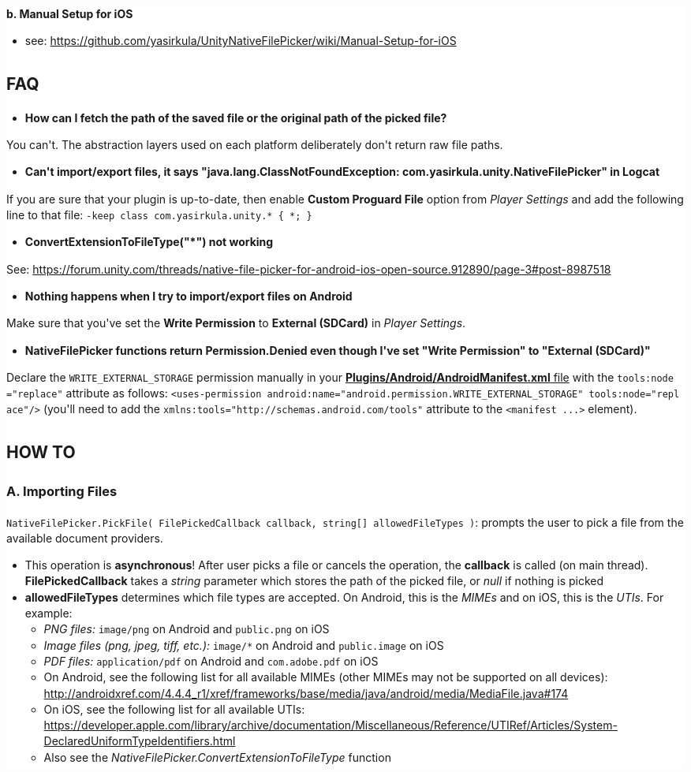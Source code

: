 **b. Manual Setup for iOS**

- see: https://github.com/yasirkula/UnityNativeFilePicker/wiki/Manual-Setup-for-iOS

## FAQ

- **How can I fetch the path of the saved file or the original path of the picked file?**

You can't. The abstraction layers used on each platform deliberately don't return raw file paths.

- **Can't import/export files, it says "java.lang.ClassNotFoundException: com.yasirkula.unity.NativeFilePicker" in Logcat**

If you are sure that your plugin is up-to-date, then enable **Custom Proguard File** option from *Player Settings* and add the following line to that file: `-keep class com.yasirkula.unity.* { *; }`

- **ConvertExtensionToFileType("\*") not working**

See: https://forum.unity.com/threads/native-file-picker-for-android-ios-open-source.912890/page-3#post-8987518

- **Nothing happens when I try to import/export files on Android**

Make sure that you've set the **Write Permission** to **External (SDCard)** in *Player Settings*.

- **NativeFilePicker functions return Permission.Denied even though I've set "Write Permission" to "External (SDCard)"**

Declare the `WRITE_EXTERNAL_STORAGE` permission manually in your [**Plugins/Android/AndroidManifest.xml** file](https://answers.unity.com/questions/982710/where-is-the-manifest-file-in-unity.html) with the `tools:node="replace"` attribute as follows: `<uses-permission android:name="android.permission.WRITE_EXTERNAL_STORAGE" tools:node="replace"/>` (you'll need to add the `xmlns:tools="http://schemas.android.com/tools"` attribute to the `<manifest ...>` element).

## HOW TO

### A. Importing Files

`NativeFilePicker.PickFile( FilePickedCallback callback, string[] allowedFileTypes )`: prompts the user to pick a file from the available document providers.
- This operation is **asynchronous**! After user picks a file or cancels the operation, the **callback** is called (on main thread). **FilePickedCallback** takes a *string* parameter which stores the path of the picked file, or *null* if nothing is picked
- **allowedFileTypes** determines which file types are accepted. On Android, this is the *MIMEs* and on iOS, this is the *UTIs*. For example:
  - *PNG files:* `image/png` on Android and `public.png` on iOS
  - *Image files (png, jpeg, tiff, etc.):* `image/*` on Android and `public.image` on iOS
  - *PDF files:* `application/pdf` on Android and `com.adobe.pdf` on iOS
  - On Android, see the following list for all available MIMEs (other MIMEs may not be supported on all devices): http://androidxref.com/4.4.4_r1/xref/frameworks/base/media/java/android/media/MediaFile.java#174
  - On iOS, see the following list for all available UTIs: https://developer.apple.com/library/archive/documentation/Miscellaneous/Reference/UTIRef/Articles/System-DeclaredUniformTypeIdentifiers.html
  - Also see the *NativeFilePicker.ConvertExtensionToFileType* function
